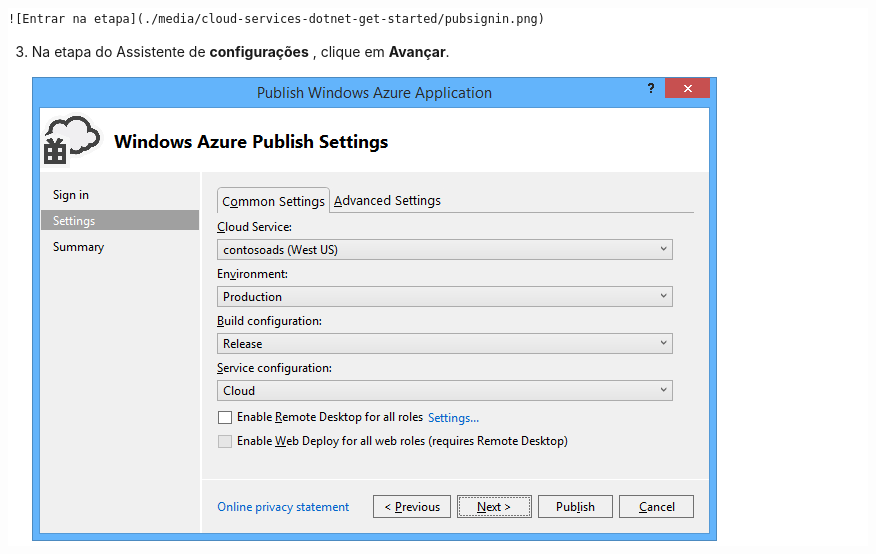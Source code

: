     ![Entrar na etapa](./media/cloud-services-dotnet-get-started/pubsignin.png)

3. Na etapa do Assistente de **configurações** , clique em **Avançar**.

    ![Etapa de configurações](./media/cloud-services-dotnet-get-started/pubsettings.png)

